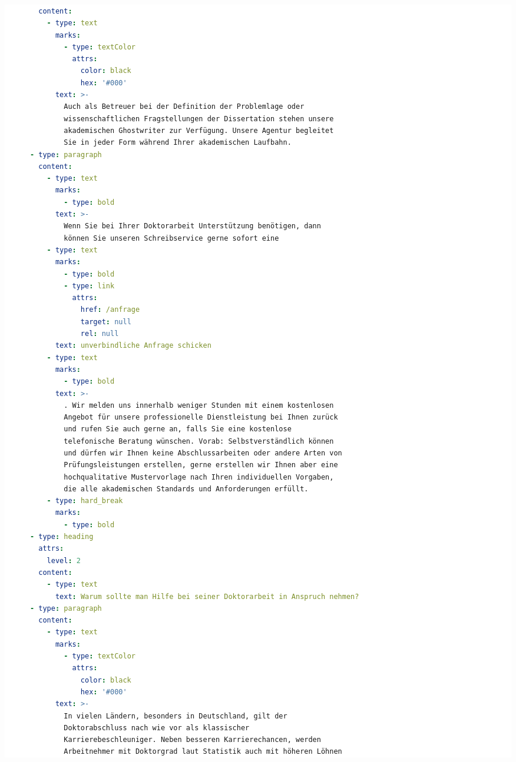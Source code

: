 ```yaml
        content:
          - type: text
            marks:
              - type: textColor
                attrs:
                  color: black
                  hex: '#000'
            text: >-
              Auch als Betreuer bei der Definition der Problemlage oder
              wissenschaftlichen Fragstellungen der Dissertation stehen unsere
              akademischen Ghostwriter zur Verfügung. Unsere Agentur begleitet
              Sie in jeder Form während Ihrer akademischen Laufbahn.
      - type: paragraph
        content:
          - type: text
            marks:
              - type: bold
            text: >-
              Wenn Sie bei Ihrer Doktorarbeit Unterstützung benötigen, dann
              können Sie unseren Schreibservice gerne sofort eine 
          - type: text
            marks:
              - type: bold
              - type: link
                attrs:
                  href: /anfrage
                  target: null
                  rel: null
            text: unverbindliche Anfrage schicken
          - type: text
            marks:
              - type: bold
            text: >-
              . Wir melden uns innerhalb weniger Stunden mit einem kostenlosen
              Angebot für unsere professionelle Dienstleistung bei Ihnen zurück
              und rufen Sie auch gerne an, falls Sie eine kostenlose
              telefonische Beratung wünschen. Vorab: Selbstverständlich können
              und dürfen wir Ihnen keine Abschlussarbeiten oder andere Arten von
              Prüfungsleistungen erstellen, gerne erstellen wir Ihnen aber eine
              hochqualitative Mustervorlage nach Ihren individuellen Vorgaben,
              die alle akademischen Standards und Anforderungen erfüllt.
          - type: hard_break
            marks:
              - type: bold
      - type: heading
        attrs:
          level: 2
        content:
          - type: text
            text: Warum sollte man Hilfe bei seiner Doktorarbeit in Anspruch nehmen?
      - type: paragraph
        content:
          - type: text
            marks:
              - type: textColor
                attrs:
                  color: black
                  hex: '#000'
            text: >-
              In vielen Ländern, besonders in Deutschland, gilt der
              Doktorabschluss nach wie vor als klassischer
              Karrierebeschleuniger. Neben besseren Karrierechancen, werden
              Arbeitnehmer mit Doktorgrad laut Statistik auch mit höheren Löhnen
```